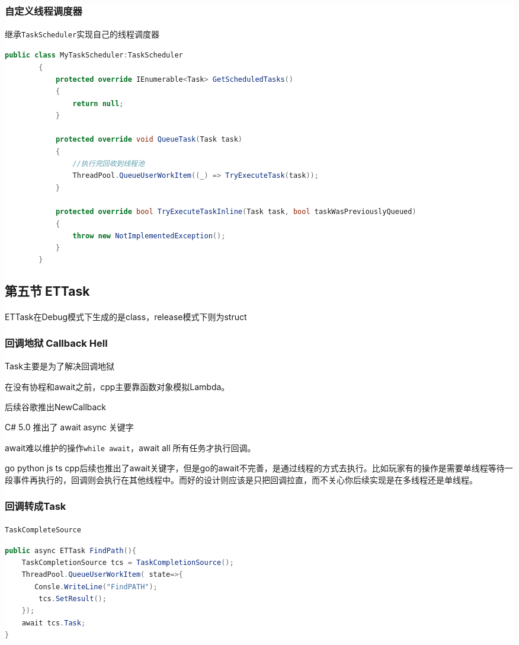 ### 自定义线程调度器

继承`TaskScheduler`实现自己的线程调度器

```c#
public class MyTaskScheduler:TaskScheduler
        {
            protected override IEnumerable<Task> GetScheduledTasks()
            {
                return null;
            }

            protected override void QueueTask(Task task)
            {
                //执行完回收到线程池
                ThreadPool.QueueUserWorkItem((_) => TryExecuteTask(task));
            }

            protected override bool TryExecuteTaskInline(Task task, bool taskWasPreviouslyQueued)
            {
                throw new NotImplementedException();
            }
        }
```



## 第五节 ETTask

ETTask在Debug模式下生成的是class，release模式下则为struct

### 回调地狱 Callback Hell

Task主要是为了解决回调地狱 

在没有协程和await之前，cpp主要靠函数对象模拟Lambda。 

后续谷歌推出NewCallback

C# 5.0 推出了 await async 关键字

await难以维护的操作`while await`，await all 所有任务才执行回调。

go python js ts cpp后续也推出了await关键字，但是go的await不完善，是通过线程的方式去执行。比如玩家有的操作是需要单线程等待一段事件再执行的，回调则会执行在其他线程中。而好的设计则应该是只把回调拉直，而不关心你后续实现是在多线程还是单线程。

### 回调转成Task

`TaskCompleteSource`

```c#
public async ETTask FindPath(){
    TaskCompletionSource tcs = TaskCompletionSource();
    ThreadPool.QueueUserWorkItem( state=>{
       Consle.WriteLine("FindPATH");
        tcs.SetResult();
    });
    await tcs.Task;
}
```
